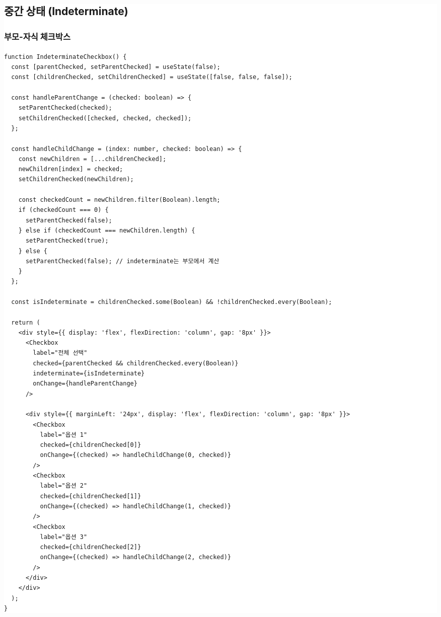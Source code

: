 ## 중간 상태 (Indeterminate)

### 부모-자식 체크박스

```tsx
function IndeterminateCheckbox() {
  const [parentChecked, setParentChecked] = useState(false);
  const [childrenChecked, setChildrenChecked] = useState([false, false, false]);
  
  const handleParentChange = (checked: boolean) => {
    setParentChecked(checked);
    setChildrenChecked([checked, checked, checked]);
  };
  
  const handleChildChange = (index: number, checked: boolean) => {
    const newChildren = [...childrenChecked];
    newChildren[index] = checked;
    setChildrenChecked(newChildren);
    
    const checkedCount = newChildren.filter(Boolean).length;
    if (checkedCount === 0) {
      setParentChecked(false);
    } else if (checkedCount === newChildren.length) {
      setParentChecked(true);
    } else {
      setParentChecked(false); // indeterminate는 부모에서 계산
    }
  };
  
  const isIndeterminate = childrenChecked.some(Boolean) && !childrenChecked.every(Boolean);
  
  return (
    <div style={{ display: 'flex', flexDirection: 'column', gap: '8px' }}>
      <Checkbox
        label="전체 선택"
        checked={parentChecked && childrenChecked.every(Boolean)}
        indeterminate={isIndeterminate}
        onChange={handleParentChange}
      />
      
      <div style={{ marginLeft: '24px', display: 'flex', flexDirection: 'column', gap: '8px' }}>
        <Checkbox
          label="옵션 1"
          checked={childrenChecked[0]}
          onChange={(checked) => handleChildChange(0, checked)}
        />
        <Checkbox
          label="옵션 2"
          checked={childrenChecked[1]}
          onChange={(checked) => handleChildChange(1, checked)}
        />
        <Checkbox
          label="옵션 3"
          checked={childrenChecked[2]}
          onChange={(checked) => handleChildChange(2, checked)}
        />
      </div>
    </div>
  );
}
```

